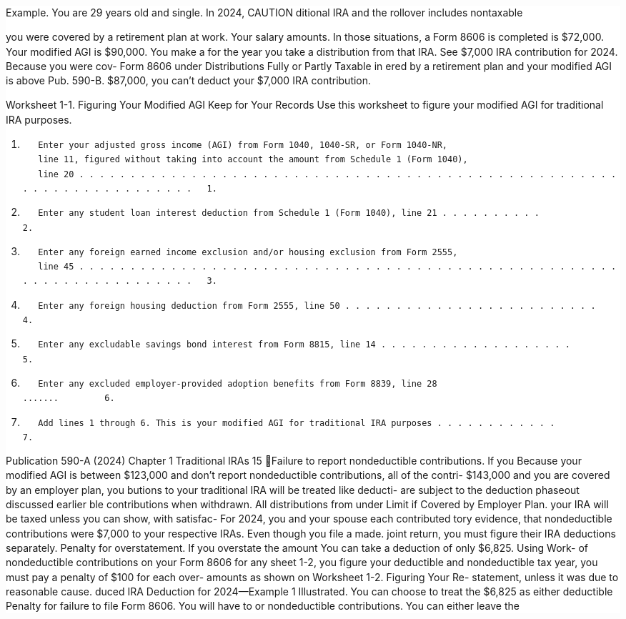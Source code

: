    Example. You are 29 years old and single. In 2024,                                                   CAUTION ditional IRA and the rollover includes nontaxable

you were covered by a retirement plan at work. Your salary                                             amounts. In those situations, a Form 8606 is completed
is $72,000. Your modified AGI is $90,000. You make a                                                   for the year you take a distribution from that IRA. See
$7,000 IRA contribution for 2024. Because you were cov-                                                Form 8606 under Distributions Fully or Partly Taxable in
ered by a retirement plan and your modified AGI is above                                               Pub. 590-B.
$87,000, you can’t deduct your $7,000 IRA contribution.

Worksheet 1-1. Figuring Your Modified AGI                                                                                                          Keep for Your Records
Use this worksheet to figure your modified AGI for traditional IRA purposes.


 1.        Enter your adjusted gross income (AGI) from Form 1040, 1040-SR, or Form 1040-NR,
           line 11, figured without taking into account the amount from Schedule 1 (Form 1040),
           line 20 . . . . . . . . . . . . . . . . . . . . . . . . . . . . . . . . . . . . . . . . . . . . . . . . . . . . . . . . . . . . . . . . . . . . . .   1.
 2.        Enter any student loan interest deduction from Schedule 1 (Form 1040), line 21 . . . . . . . . . .                                                    2.
 3.        Enter any foreign earned income exclusion and/or housing exclusion from Form 2555,
           line 45 . . . . . . . . . . . . . . . . . . . . . . . . . . . . . . . . . . . . . . . . . . . . . . . . . . . . . . . . . . . . . . . . . . . . . .   3.
 4.        Enter any foreign housing deduction from Form 2555, line 50 . . . . . . . . . . . . . . . . . . . . . . . . .                                         4.
 5.        Enter any excludable savings bond interest from Form 8815, line 14 . . . . . . . . . . . . . . . . . . .                                              5.
 6.        Enter any excluded employer-provided adoption benefits from Form 8839, line 28                                                        .......         6.
 7.        Add lines 1 through 6. This is your modified AGI for traditional IRA purposes . . . . . . . . . . . .                                                 7.


Publication 590-A (2024)                                                  Chapter 1             Traditional IRAs                                                           15
Failure to report nondeductible contributions. If you              Because your modified AGI is between $123,000 and
don’t report nondeductible contributions, all of the contri-       $143,000 and you are covered by an employer plan, you
butions to your traditional IRA will be treated like deducti-      are subject to the deduction phaseout discussed earlier
ble contributions when withdrawn. All distributions from           under Limit if Covered by Employer Plan.
your IRA will be taxed unless you can show, with satisfac-            For 2024, you and your spouse each contributed
tory evidence, that nondeductible contributions were               $7,000 to your respective IRAs. Even though you file a
made.                                                              joint return, you must figure their IRA deductions
                                                                   separately.
Penalty for overstatement. If you overstate the amount                You can take a deduction of only $6,825. Using Work-
of nondeductible contributions on your Form 8606 for any           sheet 1-2, you figure your deductible and nondeductible
tax year, you must pay a penalty of $100 for each over-            amounts as shown on Worksheet 1-2. Figuring Your Re-
statement, unless it was due to reasonable cause.                  duced IRA Deduction for 2024—Example 1 Illustrated.
                                                                      You can choose to treat the $6,825 as either deductible
Penalty for failure to file Form 8606. You will have to            or nondeductible contributions. You can either leave the
